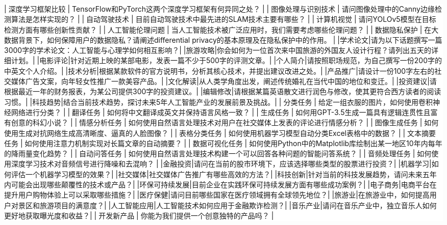 | 深度学习框架比较   | TensorFlow和PyTorch这两个深度学习框架有何异同之处？                                                                                |
| 图像处理与识别技术 | 请问图像处理中的Canny边缘检测算法是怎样实现的？                                                                                       |
| 自动驾驶技术       | 目前自动驾驶技术中最先进的SLAM技术主要有哪些？                                                                                        |
| 计算机视觉         | 请问YOLOv5模型在目标检测方面有哪些创新性贡献？                                                                                        |
| 人工智能伦理问题   | 当人工智能技术被广泛应用时，我们需要考虑哪些伦理问题？                                                                              |
| 数据隐私保护       | 在大数据背景下，如何保障用户的数据隐私？请阐述differential privacy的基本原理及在隐私保护中的作用。                                 |
|学术论文|请为以下话题撰写一篇3000字的学术论文：人工智能与心理学如何相互影响？|
|旅游攻略|你会如何为一位首次来中国旅游的外国友人设计行程？请列出五天的详细计划。|
|电影评论|针对近期上映的某部电影，发表一篇不少于500字的评测文章。|
|个人简介|请按照职场规范，为自己撰写一份200字的中英文个人介绍。|
|技术分析|根据某款软件的官方说明书，分析其核心技术，并提出建议改进之处。|
|产品推广|请设计一份100字左右的社交媒体广告文案，向年轻女性推广一款美容产品。|
|文化解读|从人类学角度出发，阐述传统婚礼在当代中国的地位和变迁。|
|投资建议|请根据最近一年的财务报表，为某公司提供300字的投资建议。|
|编辑修改|请根据某篇英语散文进行润色与修改，使其更符合西方读者的阅读习惯。|
|科技趋势|结合当前技术趋势，探讨未来5年人工智能产业的发展前景及挑战。|
| 分类任务    | 给定一组衣服的图片，如何使用卷积神经网络进行分类？                              |
| 翻译任务    | 如何将中文翻译成英文并保持语言风格一致？                                   |
| 生成任务    | 如何用GPT-3.5生成一篇具有逻辑连贯性且富有创意的科幻小说？                          |
| 情感分析任务 | 如何使用自然语言处理技术对用户在社交媒体上发表的评论进行情感分析？                |
| 图像生成任务 | 如何使用生成对抗网络生成高清晰度、逼真的人脸图像？                             |
| 表格分类任务 | 如何使用机器学习模型自动分类Excel表格中的数据？                           |
| 文本摘要任务 | 如何使用注意力机制实现对长篇文章的自动摘要？                               |
| 数据可视化任务 | 如何使用Python中的Matplotlib库绘制出某一地区10年内每年的降雨量变化趋势？           |
| 自动问答任务 | 如何使用自然语言处理技术构建一个可以回答各种问题的智能问答系统？                   |
| 音频处理任务 | 如何使用深度学习技术对音频信号进行降噪和去混响？                            |
|金融投资|请问在当前的股市环境下，应该选择哪些类型的股票进行投资？|
|机器学习|如何评估一个机器学习模型的效果？|
|社交媒体|社交媒体广告推广有哪些高效的方法？|
|科技创新|针对当前的科技发展趋势，请问未来五年内可能会出现哪些颠覆性的技术或产品？|
|环保可持续发展|目前企业在实践环保可持续发展方面有哪些成功案例？|
|电子商务|电商平台在提升用户购物体验上可以采取哪些措施？|
|医疗保健|请问目前哪些国家在医疗领域拥有全球领先地位？|
|旅游业|在旅游业中，如何提高用户对景区和旅游项目的满意度？|
|人工智能应用|人工智能技术如何应用于金融欺诈检测？|
|音乐产业|请问在音乐产业中，独立音乐人如何更好地获取曝光度和收益？|
| 开发新产品 | 你能为我们提供一个创意独特的产品吗？ |